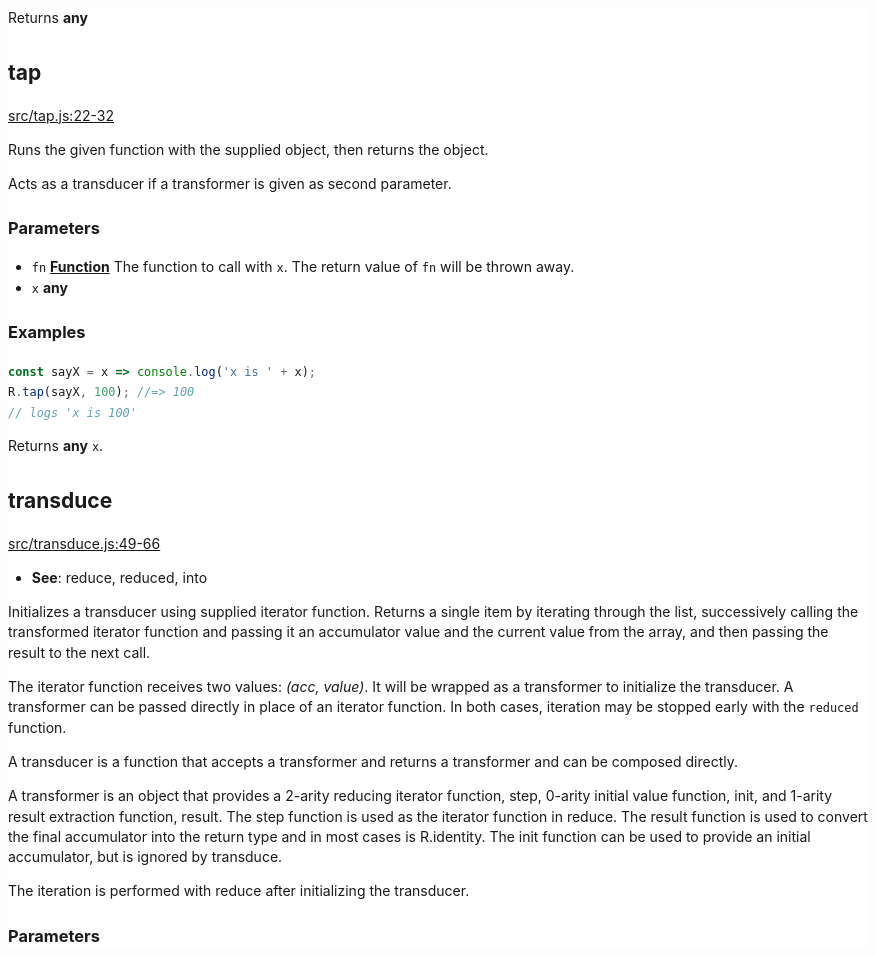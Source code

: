 Returns **any**&#x20;

## tap

[src/tap.js:22-32](https://github.com/pernilsalat/utilities/blob/66030cf97cd7afa194ccd27cd2a28fd46ac154aa/src/tap.js#L22-L32 "Source code on GitHub")

Runs the given function with the supplied object, then returns the object.

Acts as a transducer if a transformer is given as second parameter.

### Parameters

*   `fn` **[Function](https://developer.mozilla.org/docs/Web/JavaScript/Reference/Statements/function)** The function to call with `x`. The return value of `fn` will be thrown away.
*   `x` **any**&#x20;

### Examples

```javascript
const sayX = x => console.log('x is ' + x);
R.tap(sayX, 100); //=> 100
// logs 'x is 100'
```

Returns **any** `x`.

## transduce

[src/transduce.js:49-66](https://github.com/pernilsalat/utilities/blob/66030cf97cd7afa194ccd27cd2a28fd46ac154aa/src/transduce.js#L49-L66 "Source code on GitHub")

*   **See**: reduce, reduced, into

Initializes a transducer using supplied iterator function. Returns a single item by
iterating through the list, successively calling the transformed iterator function and
passing it an accumulator value and the current value from the array, and then passing
the result to the next call.

The iterator function receives two values: *(acc, value)*. It will be wrapped as a
transformer to initialize the transducer. A transformer can be passed directly in place
of an iterator function.  In both cases, iteration may be stopped early with the
`reduced` function.

A transducer is a function that accepts a transformer and returns a transformer and can
be composed directly.

A transformer is an object that provides a 2-arity reducing iterator function, step,
0-arity initial value function, init, and 1-arity result extraction function, result.
The step function is used as the iterator function in reduce. The result function is used
to convert the final accumulator into the return type and in most cases is R.identity.
The init function can be used to provide an initial accumulator, but is ignored by transduce.

The iteration is performed with reduce after initializing the transducer.

### Parameters
